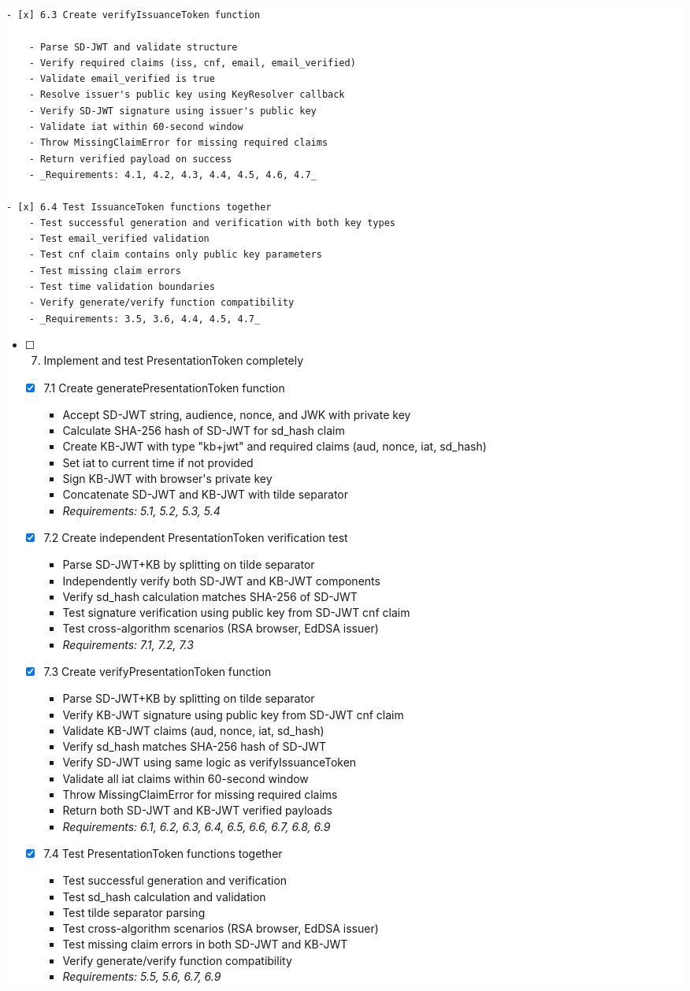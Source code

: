     - [x] 6.3 Create verifyIssuanceToken function

        - Parse SD-JWT and validate structure
        - Verify required claims (iss, cnf, email, email_verified)
        - Validate email_verified is true
        - Resolve issuer's public key using KeyResolver callback
        - Verify SD-JWT signature using issuer's public key
        - Validate iat within 60-second window
        - Throw MissingClaimError for missing required claims
        - Return verified payload on success
        - _Requirements: 4.1, 4.2, 4.3, 4.4, 4.5, 4.6, 4.7_

    - [x] 6.4 Test IssuanceToken functions together
        - Test successful generation and verification with both key types
        - Test email_verified validation
        - Test cnf claim contains only public key parameters
        - Test missing claim errors
        - Test time validation boundaries
        - Verify generate/verify function compatibility
        - _Requirements: 3.5, 3.6, 4.4, 4.5, 4.7_

- [ ]   7. Implement and test PresentationToken completely

    - [x] 7.1 Create generatePresentationToken function

        - Accept SD-JWT string, audience, nonce, and JWK with private key
        - Calculate SHA-256 hash of SD-JWT for sd_hash claim
        - Create KB-JWT with type "kb+jwt" and required claims (aud, nonce, iat, sd_hash)
        - Set iat to current time if not provided
        - Sign KB-JWT with browser's private key
        - Concatenate SD-JWT and KB-JWT with tilde separator
        - _Requirements: 5.1, 5.2, 5.3, 5.4_

    - [x] 7.2 Create independent PresentationToken verification test

        - Parse SD-JWT+KB by splitting on tilde separator
        - Independently verify both SD-JWT and KB-JWT components
        - Verify sd_hash calculation matches SHA-256 of SD-JWT
        - Test signature verification using public key from SD-JWT cnf claim
        - Test cross-algorithm scenarios (RSA browser, EdDSA issuer)
        - _Requirements: 7.1, 7.2, 7.3_

    - [x] 7.3 Create verifyPresentationToken function

        - Parse SD-JWT+KB by splitting on tilde separator
        - Verify KB-JWT signature using public key from SD-JWT cnf claim
        - Validate KB-JWT claims (aud, nonce, iat, sd_hash)
        - Verify sd_hash matches SHA-256 hash of SD-JWT
        - Verify SD-JWT using same logic as verifyIssuanceToken
        - Validate all iat claims within 60-second window
        - Throw MissingClaimError for missing required claims
        - Return both SD-JWT and KB-JWT verified payloads
        - _Requirements: 6.1, 6.2, 6.3, 6.4, 6.5, 6.6, 6.7, 6.8, 6.9_

    - [x] 7.4 Test PresentationToken functions together
        - Test successful generation and verification
        - Test sd_hash calculation and validation
        - Test tilde separator parsing
        - Test cross-algorithm scenarios (RSA browser, EdDSA issuer)
        - Test missing claim errors in both SD-JWT and KB-JWT
        - Verify generate/verify function compatibility
        - _Requirements: 5.5, 5.6, 6.7, 6.9_
